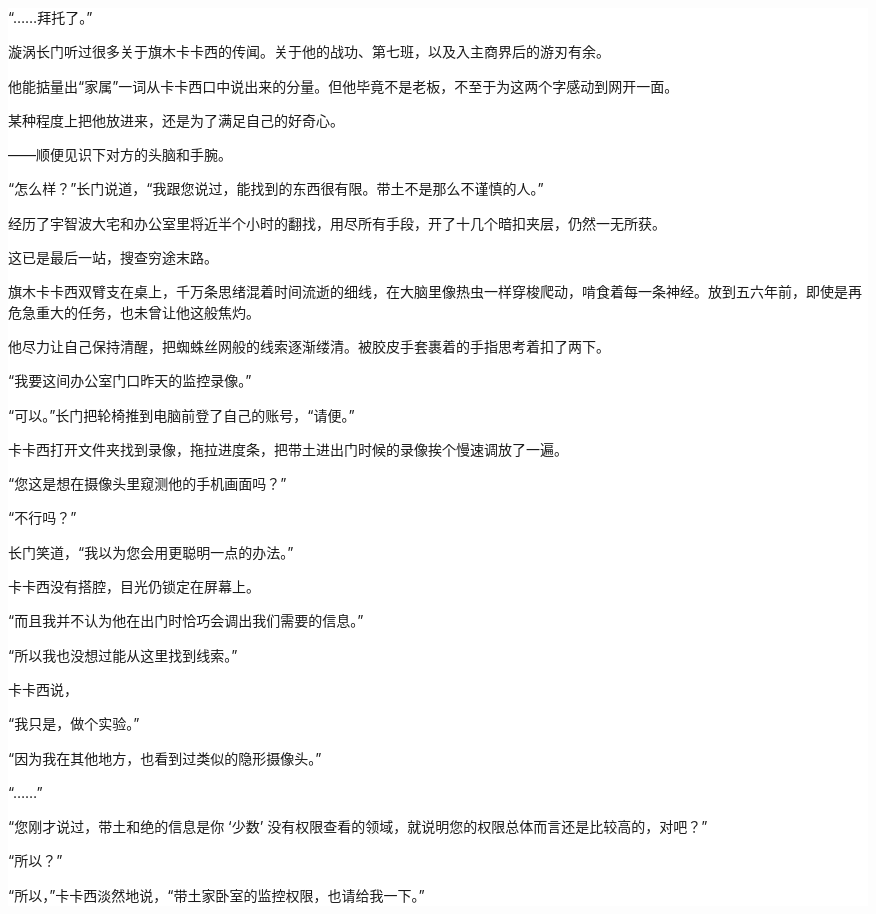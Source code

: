 

“……拜托了。”







漩涡长门听过很多关于旗木卡卡西的传闻。关于他的战功、第七班，以及入主商界后的游刃有余。

他能掂量出“家属”一词从卡卡西口中说出来的分量。但他毕竟不是老板，不至于为这两个字感动到网开一面。

某种程度上把他放进来，还是为了满足自己的好奇心。

——顺便见识下对方的头脑和手腕。



“怎么样？”长门说道，“我跟您说过，能找到的东西很有限。带土不是那么不谨慎的人。”



经历了宇智波大宅和办公室里将近半个小时的翻找，用尽所有手段，开了十几个暗扣夹层，仍然一无所获。

这已是最后一站，搜查穷途末路。

旗木卡卡西双臂支在桌上，千万条思绪混着时间流逝的细线，在大脑里像热虫一样穿梭爬动，啃食着每一条神经。放到五六年前，即使是再危急重大的任务，也未曾让他这般焦灼。

他尽力让自己保持清醒，把蜘蛛丝网般的线索逐渐缕清。被胶皮手套裹着的手指思考着扣了两下。



“我要这间办公室门口昨天的监控录像。”

“可以。”长门把轮椅推到电脑前登了自己的账号，“请便。”

卡卡西打开文件夹找到录像，拖拉进度条，把带土进出门时候的录像挨个慢速调放了一遍。

“您这是想在摄像头里窥测他的手机画面吗？”

“不行吗？”

长门笑道，“我以为您会用更聪明一点的办法。”

卡卡西没有搭腔，目光仍锁定在屏幕上。

“而且我并不认为他在出门时恰巧会调出我们需要的信息。”

“所以我也没想过能从这里找到线索。”

卡卡西说，

“我只是，做个实验。”



“因为我在其他地方，也看到过类似的隐形摄像头。”



“……”

“您刚才说过，带土和绝的信息是你 ‘少数’ 没有权限查看的领域，就说明您的权限总体而言还是比较高的，对吧？”

“所以？”



“所以，”卡卡西淡然地说，“带土家卧室的监控权限，也请给我一下。”
